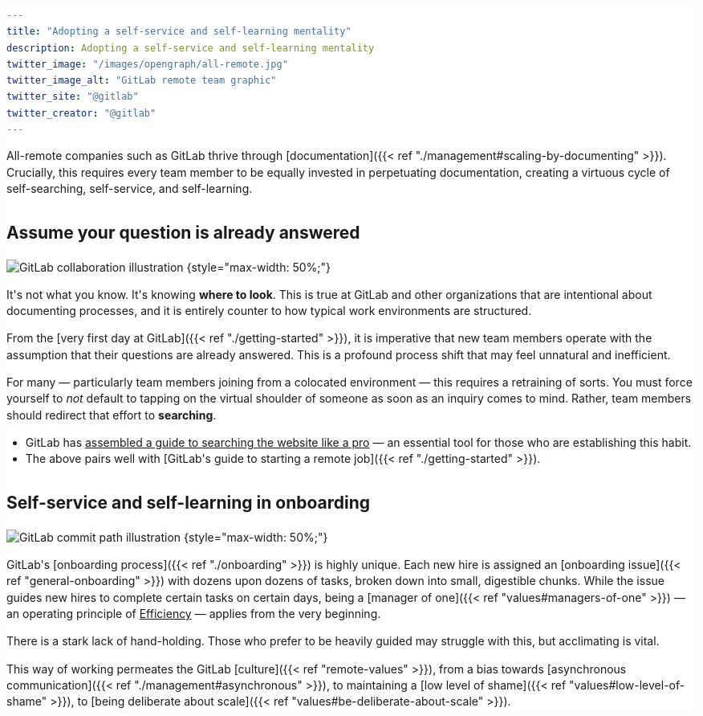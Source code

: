 ```yaml
---
title: "Adopting a self-service and self-learning mentality"
description: Adopting a self-service and self-learning mentality
twitter_image: "/images/opengraph/all-remote.jpg"
twitter_image_alt: "GitLab remote team graphic"
twitter_site: "@gitlab"
twitter_creator: "@gitlab"
---
```


All-remote companies such as GitLab thrive through [documentation]({{< ref "./management#scaling-by-documenting" >}}). Crucially, this requires every team member to be equally invested in perpetuating documentation, creating a virtuous cycle of self-searching, self-service, and self-learning.

## Assume your question is already answered

![GitLab collaboration illustration](/images/all-remote/gitlab-collaboration.jpg)
{style="max-width: 50%;"}

It's not what you know. It's knowing **where to look**. This is true at GitLab and other organizations that are intentional about documenting processes, and it is entirely counter to how typical work environments are structured.

From the [very first day at GitLab]({{< ref "./getting-started" >}}), it is imperative that new team members operate with the assumption that their questions are already answered. This is a profound process shift that may feel unnatural and inefficient.

For many — particularly team members joining from a colocated environment —  this requires a retraining of sorts. You must force yourself to *not* default to tapping on the virtual shoulder of someone as soon as an inquiry comes to mind. Rather, team members should redirect that effort to **searching**.

- GitLab has [assembled a guide to searching the website like a pro](/handbook/tools-and-tips/searching) — an essential tool for those who are establishing this habit.
- The above pairs well with [GitLab's guide to starting a remote job]({{< ref "./getting-started" >}}).

## Self-service and self-learning in onboarding

![GitLab commit path illustration](/images/all-remote/gitlab-commit-illustration.jpg)
{style="max-width: 50%;"}

GitLab's [onboarding process]({{< ref "./onboarding" >}}) is highly unique. Each new hire is assigned an [onboarding issue]({{< ref "general-onboarding" >}}) with dozens upon dozens of tasks, broken down into small, digestible chunks. While the issue guides new hires to complete certain tasks on certain days, being a [manager of one]({{< ref "values#managers-of-one" >}})  — an operating principle of [Efficiency](/handbook/values/#efficiency) — applies from the very beginning.

There is a stark lack of hand-holding. Those who prefer to be heavily guided may struggle with this, but acclimating is vital.

This way of working permeates the GitLab [culture]({{< ref "remote-values" >}}), from a bias towards [asynchronous communication]({{< ref "./management#asynchronous" >}}), to maintaining a [low level of shame]({{< ref "values#low-level-of-shame" >}}), to [being deliberate about scale]({{< ref "values#be-deliberate-about-scale" >}}).
